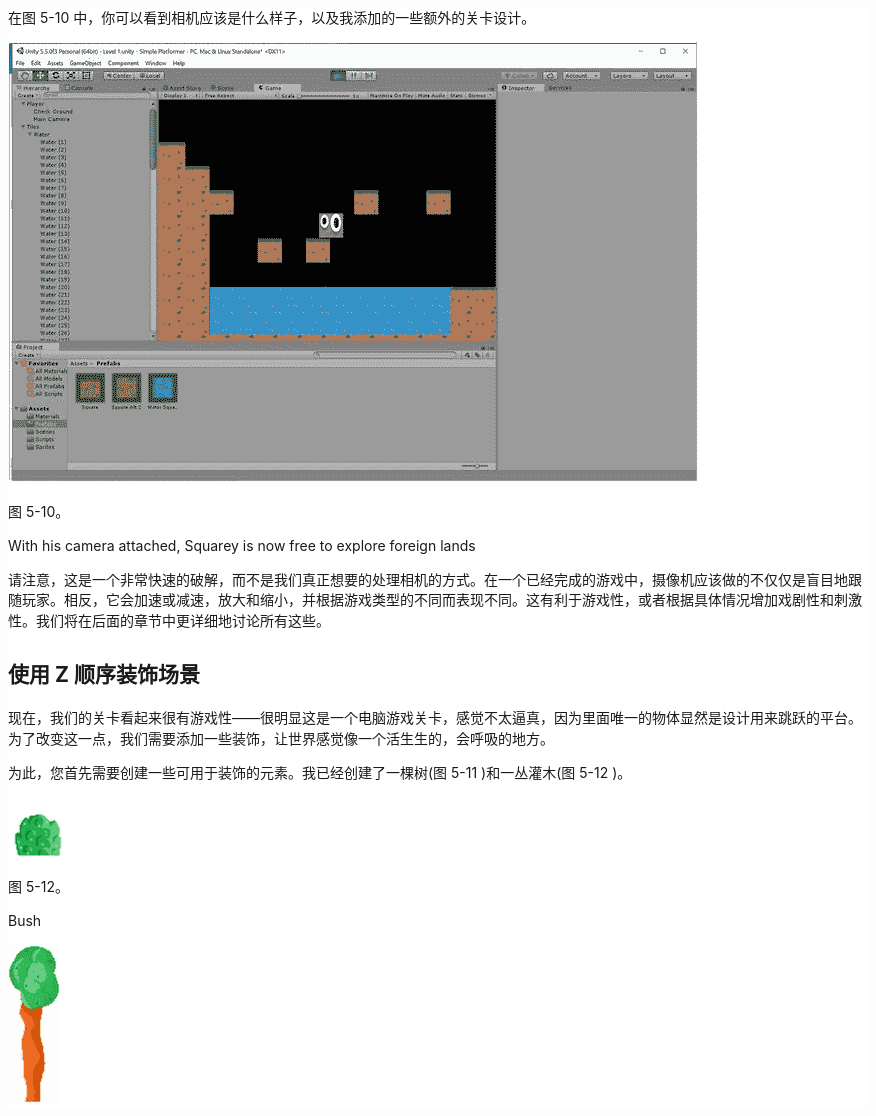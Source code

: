 在图 5-10 中，你可以看到相机应该是什么样子，以及我添加的一些额外的关卡设计。

![A431865_1_En_5_Fig10_HTML.jpg](img/A431865_1_En_5_Fig10_HTML.jpg)

图 5-10。

With his camera attached, Squarey is now free to explore foreign lands

请注意，这是一个非常快速的破解，而不是我们真正想要的处理相机的方式。在一个已经完成的游戏中，摄像机应该做的不仅仅是盲目地跟随玩家。相反，它会加速或减速，放大和缩小，并根据游戏类型的不同而表现不同。这有利于游戏性，或者根据具体情况增加戏剧性和刺激性。我们将在后面的章节中更详细地讨论所有这些。

## 使用 Z 顺序装饰场景

现在，我们的关卡看起来很有游戏性——很明显这是一个电脑游戏关卡，感觉不太逼真，因为里面唯一的物体显然是设计用来跳跃的平台。为了改变这一点，我们需要添加一些装饰，让世界感觉像一个活生生的，会呼吸的地方。

为此，您首先需要创建一些可用于装饰的元素。我已经创建了一棵树(图 5-11 )和一丛灌木(图 5-12 )。

![A431865_1_En_5_Fig12_HTML.jpg](img/A431865_1_En_5_Fig12_HTML.jpg)

图 5-12。

Bush

![A431865_1_En_5_Fig11_HTML.jpg](img/A431865_1_En_5_Fig11_HTML.jpg)
